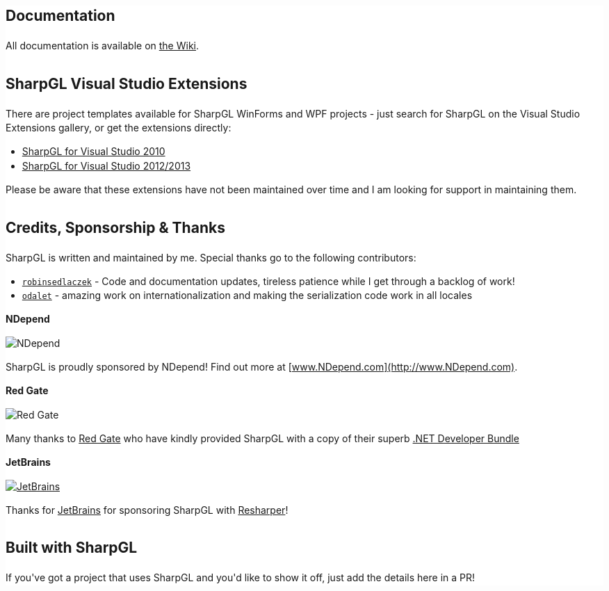 ## Documentation

All documentation is available on [the Wiki](https://github.com/dwmkerr/sharpgl/wiki).

## SharpGL Visual Studio Extensions

There are project templates available for SharpGL WinForms and WPF projects - just search for SharpGL on the Visual Studio Extensions gallery, or get the extensions directly:

* [SharpGL for Visual Studio 2010](http://visualstudiogallery.msdn.microsoft.com/ba57efa3-4061-4cdf-97f5-51715c4f120a)
* [SharpGL for Visual Studio 2012/2013](http://visualstudiogallery.msdn.microsoft.com/b61cc443-4790-42b7-b7ab-2691119667d2)

Please be aware that these extensions have not been maintained over time and I am looking for support in maintaining them.

## Credits, Sponsorship & Thanks

SharpGL is written and maintained by me. Special thanks go to the following contributors:

 * [`robinsedlaczek`](https://github.com/robinsedlaczek) - Code and documentation updates, tireless patience 
   while I get through a backlog of work!
 * [`odalet`](https://github.com/odalet) - amazing work on internationalization and making the serialization code work in all locales

**NDepend**

![NDepend](https://github.com/dwmkerr/sharpgl/blob/master/assets/sponsors/ndepend.png?raw=true "NDepend")

SharpGL is proudly sponsored by NDepend! Find out more at [www.NDepend.com](http://www.NDepend.com).

**Red Gate**

![Red Gate](https://github.com/dwmkerr/sharpgl/blob/master/assets/sponsors/redgate.png?raw=true "Red Gate")

Many thanks to [Red Gate](http://www.red-gate.com/) who have kindly provided SharpGL with a copy of their superb [.NET Developer Bundle](http://www.red-gate.com/products/dotnet-development/dotnet-developer-bundle/)

**JetBrains**

[![JetBrains](https://github.com/dwmkerr/sharpgl/blob/master/assets/sponsors/jetbrains.png?raw=true "JetBrains")](https://www.jetbrains.com/?from=sharpgl)

Thanks for [JetBrains](https://www.jetbrains.com/?from=sharpgl) for sponsoring SharpGL with [Resharper](http://www.jetbrains.com/resharper/)!

## Built with SharpGL

If you've got a project that uses SharpGL and you'd like to show it off, just add the details here in a PR!

